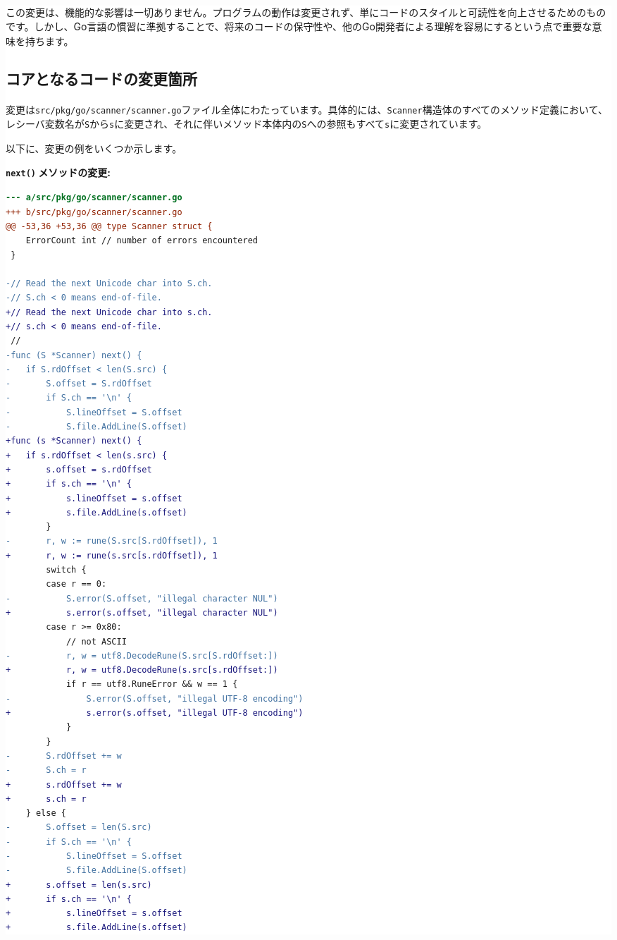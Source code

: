 この変更は、機能的な影響は一切ありません。プログラムの動作は変更されず、単にコードのスタイルと可読性を向上させるためのものです。しかし、Go言語の慣習に準拠することで、将来のコードの保守性や、他のGo開発者による理解を容易にするという点で重要な意味を持ちます。

## コアとなるコードの変更箇所

変更は`src/pkg/go/scanner/scanner.go`ファイル全体にわたっています。具体的には、`Scanner`構造体のすべてのメソッド定義において、レシーバ変数名が`S`から`s`に変更され、それに伴いメソッド本体内の`S`への参照もすべて`s`に変更されています。

以下に、変更の例をいくつか示します。

**`next()` メソッドの変更:**

```diff
--- a/src/pkg/go/scanner/scanner.go
+++ b/src/pkg/go/scanner/scanner.go
@@ -53,36 +53,36 @@ type Scanner struct {
 	ErrorCount int // number of errors encountered
 }
 
-// Read the next Unicode char into S.ch.
-// S.ch < 0 means end-of-file.
+// Read the next Unicode char into s.ch.
+// s.ch < 0 means end-of-file.
 //
-func (S *Scanner) next() {
-	if S.rdOffset < len(S.src) {
-		S.offset = S.rdOffset
-		if S.ch == '\n' {
-			S.lineOffset = S.offset
-			S.file.AddLine(S.offset)
+func (s *Scanner) next() {
+	if s.rdOffset < len(s.src) {
+		s.offset = s.rdOffset
+		if s.ch == '\n' {
+			s.lineOffset = s.offset
+			s.file.AddLine(s.offset)
 		}
-		r, w := rune(S.src[S.rdOffset]), 1
+		r, w := rune(s.src[s.rdOffset]), 1
 		switch {
 		case r == 0:
-			S.error(S.offset, "illegal character NUL")
+			s.error(s.offset, "illegal character NUL")
 		case r >= 0x80:
 			// not ASCII
-			r, w = utf8.DecodeRune(S.src[S.rdOffset:])
+			r, w = utf8.DecodeRune(s.src[s.rdOffset:])
 			if r == utf8.RuneError && w == 1 {
-				S.error(S.offset, "illegal UTF-8 encoding")
+				s.error(s.offset, "illegal UTF-8 encoding")
 			}
 		}
-		S.rdOffset += w
-		S.ch = r
+		s.rdOffset += w
+		s.ch = r
 	} else {
-		S.offset = len(S.src)
-		if S.ch == '\n' {
-			S.lineOffset = S.offset
-			S.file.AddLine(S.offset)
+		s.offset = len(s.src)
+		if s.ch == '\n' {
+			s.lineOffset = s.offset
+			s.file.AddLine(s.offset)
```